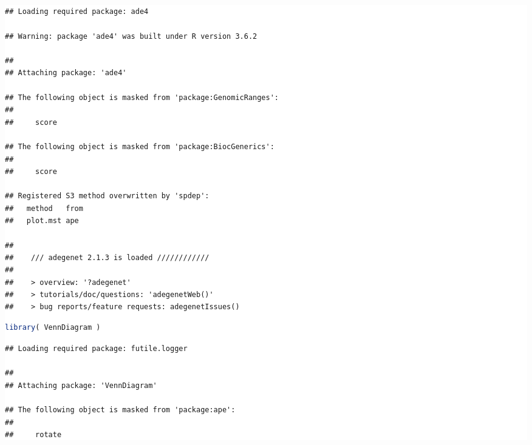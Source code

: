     ## Loading required package: ade4

    ## Warning: package 'ade4' was built under R version 3.6.2

    ## 
    ## Attaching package: 'ade4'

    ## The following object is masked from 'package:GenomicRanges':
    ## 
    ##     score

    ## The following object is masked from 'package:BiocGenerics':
    ## 
    ##     score

    ## Registered S3 method overwritten by 'spdep':
    ##   method   from
    ##   plot.mst ape

    ## 
    ##    /// adegenet 2.1.3 is loaded ////////////
    ## 
    ##    > overview: '?adegenet'
    ##    > tutorials/doc/questions: 'adegenetWeb()' 
    ##    > bug reports/feature requests: adegenetIssues()

``` r
library( VennDiagram )
```

    ## Loading required package: futile.logger

    ## 
    ## Attaching package: 'VennDiagram'

    ## The following object is masked from 'package:ape':
    ## 
    ##     rotate
